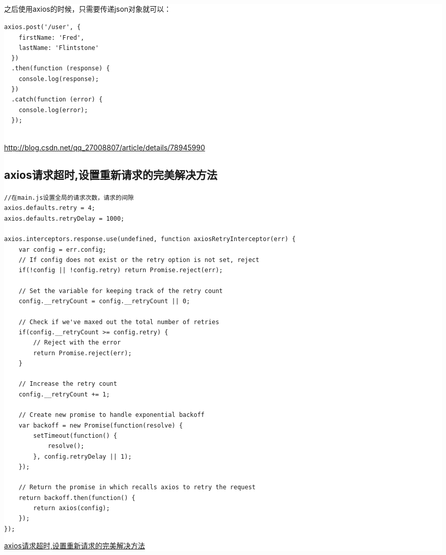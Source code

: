 之后使用axios的时候，只需要传递json对象就可以：

```
axios.post('/user', {
    firstName: 'Fred',
    lastName: 'Flintstone'
  })
  .then(function (response) {
    console.log(response);
  })
  .catch(function (error) {
    console.log(error);
  });
 
```
http://blog.csdn.net/qq_27008807/article/details/78945990

## axios请求超时,设置重新请求的完美解决方法

```
//在main.js设置全局的请求次数，请求的间隙
axios.defaults.retry = 4;
axios.defaults.retryDelay = 1000;

axios.interceptors.response.use(undefined, function axiosRetryInterceptor(err) {
    var config = err.config;
    // If config does not exist or the retry option is not set, reject
    if(!config || !config.retry) return Promise.reject(err);
    
    // Set the variable for keeping track of the retry count
    config.__retryCount = config.__retryCount || 0;
    
    // Check if we've maxed out the total number of retries
    if(config.__retryCount >= config.retry) {
        // Reject with the error
        return Promise.reject(err);
    }
    
    // Increase the retry count
    config.__retryCount += 1;
    
    // Create new promise to handle exponential backoff
    var backoff = new Promise(function(resolve) {
        setTimeout(function() {
            resolve();
        }, config.retryDelay || 1);
    });
    
    // Return the promise in which recalls axios to retry the request
    return backoff.then(function() {
        return axios(config);
    });
});

```
[axios请求超时,设置重新请求的完美解决方法](https://juejin.im/post/5abe0f94518825558a06bcd9)
